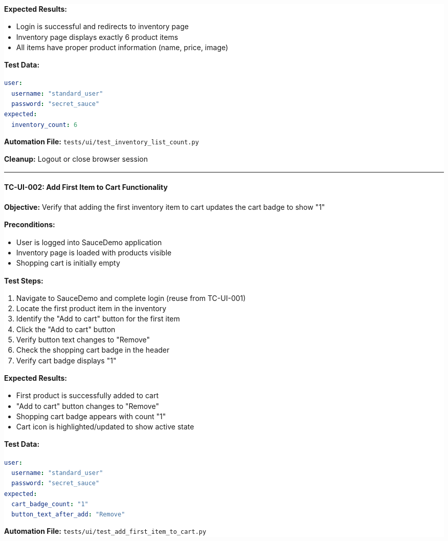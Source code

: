 **Expected Results:**
- Login is successful and redirects to inventory page
- Inventory page displays exactly 6 product items
- All items have proper product information (name, price, image)

**Test Data:**
```yaml
user:
  username: "standard_user"
  password: "secret_sauce"
expected:
  inventory_count: 6
```

**Automation File:** `tests/ui/test_inventory_list_count.py`

**Cleanup:** Logout or close browser session

---

#### TC-UI-002: Add First Item to Cart Functionality
**Objective:** Verify that adding the first inventory item to cart updates the cart badge to show "1"

**Preconditions:**
- User is logged into SauceDemo application
- Inventory page is loaded with products visible
- Shopping cart is initially empty

**Test Steps:**
1. Navigate to SauceDemo and complete login (reuse from TC-UI-001)
2. Locate the first product item in the inventory
3. Identify the "Add to cart" button for the first item
4. Click the "Add to cart" button
5. Verify button text changes to "Remove"
6. Check the shopping cart badge in the header
7. Verify cart badge displays "1"

**Expected Results:**
- First product is successfully added to cart
- "Add to cart" button changes to "Remove"
- Shopping cart badge appears with count "1"
- Cart icon is highlighted/updated to show active state

**Test Data:**
```yaml
user:
  username: "standard_user"
  password: "secret_sauce"
expected:
  cart_badge_count: "1"
  button_text_after_add: "Remove"
```

**Automation File:** `tests/ui/test_add_first_item_to_cart.py`
